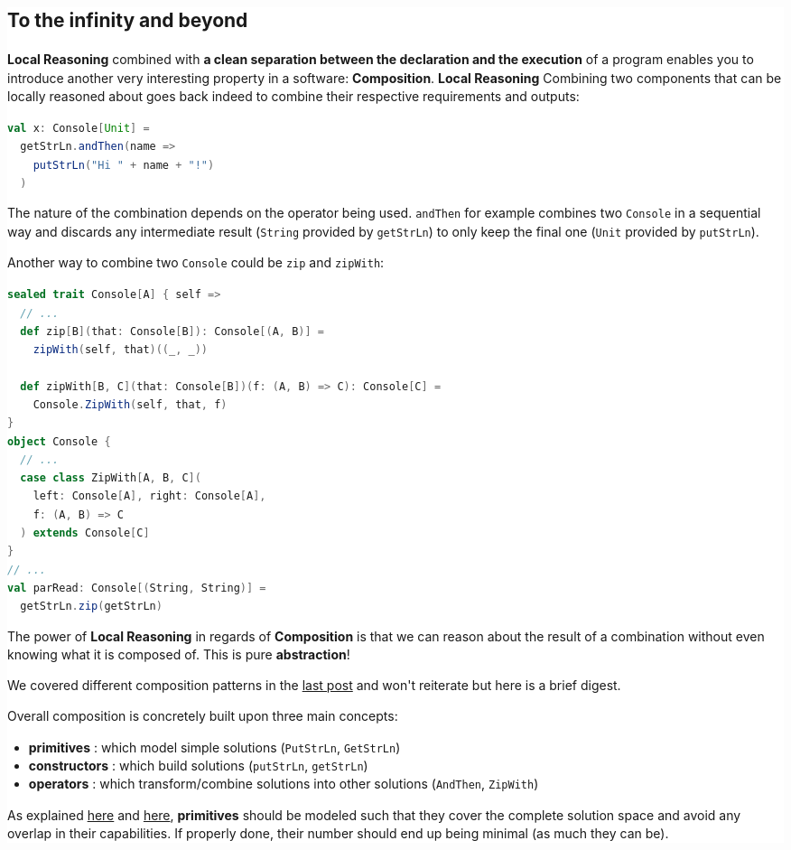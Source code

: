 ## To the infinity and beyond

**Local Reasoning** combined with **a clean separation between the declaration and the execution** of a program enables you to introduce another very interesting property in a software: **Composition**. **Local Reasoning** Combining two components that can be locally reasoned about goes back indeed to combine their respective requirements and outputs:
```scala
val x: Console[Unit] = 
  getStrLn.andThen(name => 
    putStrLn("Hi " + name + "!")
  )
```
The nature of the combination depends on the operator being used. `andThen` for example combines two `Console` in a sequential way and discards any intermediate result (`String` provided by `getStrLn`) to only keep the final one (`Unit` provided by `putStrLn`).

Another way to combine two `Console` could be `zip` and `zipWith`:
```scala
sealed trait Console[A] { self =>
  // ...
  def zip[B](that: Console[B]): Console[(A, B)] = 
    zipWith(self, that)((_, _))

  def zipWith[B, C](that: Console[B])(f: (A, B) => C): Console[C] =
    Console.ZipWith(self, that, f)
}
object Console {
  // ...
  case class ZipWith[A, B, C](
    left: Console[A], right: Console[A], 
    f: (A, B) => C
  ) extends Console[C]
}
// ...
val parRead: Console[(String, String)] = 
  getStrLn.zip(getStrLn)
```
The power of **Local Reasoning** in regards of **Composition** is that we can reason about the result of a combination without even knowing what it is composed of. This is pure **abstraction**!

We covered different composition patterns in the [last post](https://francistoth.github.io/2020/09/22/composition.html) and won't reiterate but here is a brief digest.

Overall composition is concretely built upon three main concepts:
- **primitives** : which model simple solutions (`PutStrLn`, `GetStrLn`)
- **constructors** : which build solutions (`putStrLn`, `getStrLn`)
- **operators** : which transform/combine solutions into other solutions (`AndThen`, `ZipWith`)

As explained [here](https://degoes.net/articles/functional-design) and [here](https://medium.com/bigdatarepublic/writing-functional-dsls-for-business-domains-1bccc5d3f62b), **primitives** should be modeled such that they cover the complete solution space and avoid any overlap in their capabilities. If properly done, their number should end up being minimal (as much they can be). 

